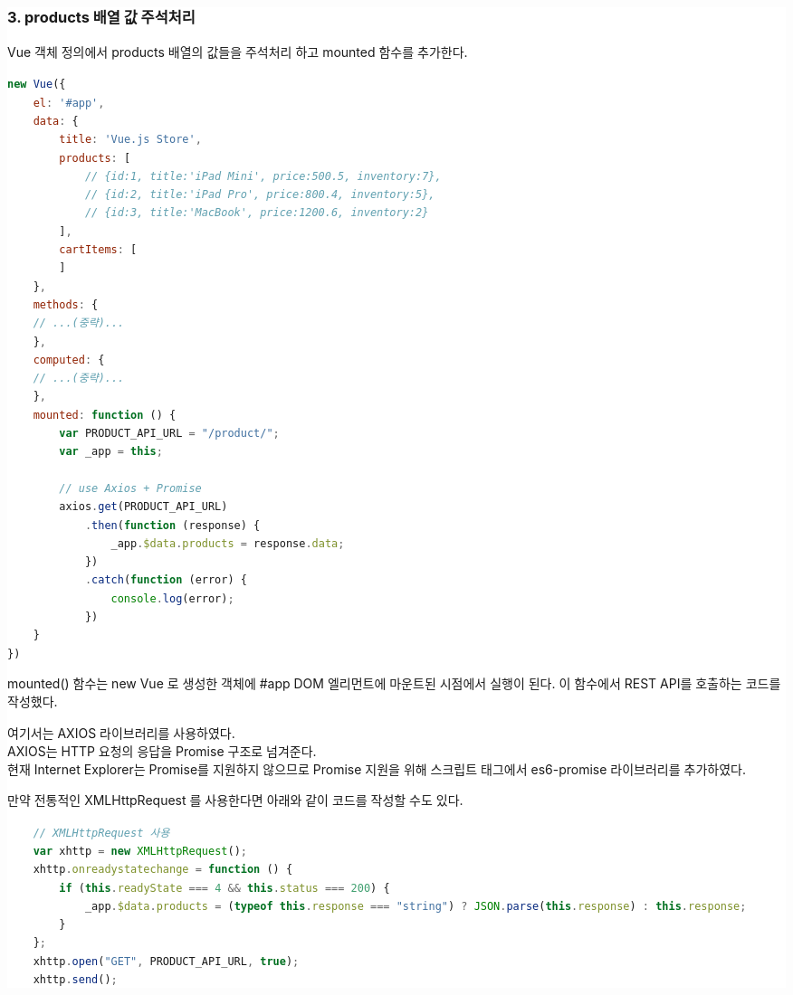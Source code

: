 ### 3. products 배열 값 주석처리

Vue 객체 정의에서 products 배열의 값들을 주석처리 하고 mounted 함수를 추가한다.

```javascript
new Vue({
    el: '#app',
    data: {
        title: 'Vue.js Store',
        products: [
            // {id:1, title:'iPad Mini', price:500.5, inventory:7},
            // {id:2, title:'iPad Pro', price:800.4, inventory:5},
            // {id:3, title:'MacBook', price:1200.6, inventory:2}
        ],
        cartItems: [
        ]
    },
    methods: {
    // ...(중략)...
    },
    computed: {
    // ...(중략)...
    },
    mounted: function () {
        var PRODUCT_API_URL = "/product/";
        var _app = this;

        // use Axios + Promise
        axios.get(PRODUCT_API_URL)
            .then(function (response) {
                _app.$data.products = response.data;
            })
            .catch(function (error) {
                console.log(error);
            })
    }
})
```

mounted() 함수는 new Vue 로 생성한 객체에 #app DOM 엘리먼트에 마운트된 시점에서 실행이 된다.
이 함수에서 REST API를 호출하는 코드를 작성했다.

여기서는 AXIOS 라이브러리를 사용하였다.  
AXIOS는 HTTP 요청의 응답을 Promise 구조로 넘겨준다.  
현재 Internet Explorer는 Promise를 지원하지 않으므로 Promise 지원을 위해 스크립트 태그에서 es6-promise 라이브러리를 추가하였다.

만약 전통적인 XMLHttpRequest 를 사용한다면 아래와 같이 코드를 작성할 수도 있다.
```javascript
    // XMLHttpRequest 사용
    var xhttp = new XMLHttpRequest();
    xhttp.onreadystatechange = function () {
        if (this.readyState === 4 && this.status === 200) {
            _app.$data.products = (typeof this.response === "string") ? JSON.parse(this.response) : this.response; 
        }
    };
    xhttp.open("GET", PRODUCT_API_URL, true);
    xhttp.send();
```
